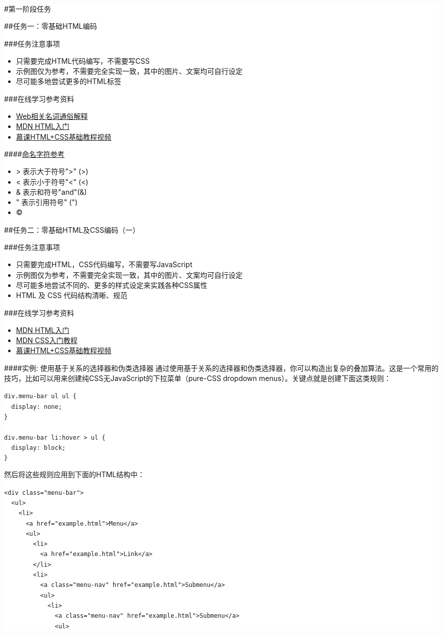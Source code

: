 #第一阶段任务


##任务一：零基础HTML编码

###任务注意事项

* 只需要完成HTML代码编写，不需要写CSS
* 示例图仅为参考，不需要完全实现一致，其中的图片、文案均可自行设定
* 尽可能多地尝试更多的HTML标签

###在线学习参考资料

* [Web相关名词通俗解释](https://www.zhihu.com/question/22689579)
* [MDN HTML入门](https://developer.mozilla.org/zh-CN/docs/Web/Guide/HTML/Introduction)
* [慕课HTML+CSS基础教程视频](http://www.imooc.com/learn/9)

####[命名字符参考](https://www.w3.org/TR/2011/WD-html5-20110113/named-character-references.html)
* &gt; 表示大于符号">" (>)
* &lt; 表示小于符号"<" (<)
* &amp; 表示和符号"and"(&)
* &quot; 表示引用符号" (")
* &copy; 


##任务二：零基础HTML及CSS编码（一）

###任务注意事项

* 只需要完成HTML，CSS代码编写，不需要写JavaScript
* 示例图仅为参考，不需要完全实现一致，其中的图片、文案均可自行设定
* 尽可能多地尝试不同的、更多的样式设定来实践各种CSS属性
* HTML 及 CSS 代码结构清晰、规范


###在线学习参考资料

* [MDN HTML入门](https://developer.mozilla.org/zh-CN/docs/Web/Guide/HTML/Introduction)
* [MDN CSS入门教程](https://developer.mozilla.org/zh-CN/docs/Web/Guide/CSS/Getting_started)
* [慕课HTML+CSS基础教程视频](http://www.imooc.com/learn/9)


####实例: 使用基于关系的选择器和伪类选择器
通过使用基于关系的选择器和伪类选择器，你可以构造出复杂的叠加算法。这是一个常用的技巧，比如可以用来创建纯CSS无JavaScript的下拉菜单（pure-CSS dropdown menus）。关键点就是创建下面这类规则：

```
div.menu-bar ul ul {
  display: none;
}

div.menu-bar li:hover > ul {
  display: block;
}
```

然后将这些规则应用到下面的HTML结构中：

```
<div class="menu-bar">
  <ul>
    <li>
      <a href="example.html">Menu</a>
      <ul>
        <li>
          <a href="example.html">Link</a>
        </li>
        <li>
          <a class="menu-nav" href="example.html">Submenu</a>
          <ul>
            <li>
              <a class="menu-nav" href="example.html">Submenu</a>
              <ul>
```